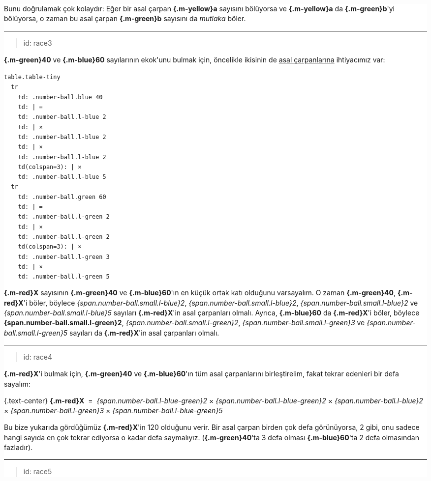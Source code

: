 Bunu doğrulamak çok kolaydır: Eğer bir asal çarpan __{.m-yellow}a__ sayısını bölüyorsa ve __{.m-yellow}a__ da __{.m-green}b__'yi bölüyorsa, o zaman bu asal çarpan __{.m-green}b__ sayısını da  _mutlaka_ böler.

---
> id: race3

__{.m-green}40__ ve __{.m-blue}60__ sayılarının ekok'unu bulmak için, öncelikle ikisinin de [asal çarpanlarına](gloss:factorisation) ihtiyacımız var:

    table.table-tiny
      tr
        td: .number-ball.blue 40
        td: | =
        td: .number-ball.l-blue 2
        td: | ×
        td: .number-ball.l-blue 2
        td: | ×
        td: .number-ball.l-blue 2
        td(colspan=3): | ×
        td: .number-ball.l-blue 5
      tr
        td: .number-ball.green 60
        td: | =
        td: .number-ball.l-green 2
        td: | ×
        td: .number-ball.l-green 2
        td(colspan=3): | ×
        td: .number-ball.l-green 3
        td: | ×
        td: .number-ball.l-green 5

__{.m-red}X__ sayısının __{.m-green}40__ ve __{.m-blue}60__'ın en küçük ortak katı olduğunu varsayalım. O zaman __{.m-green}40__, __{.m-red}X__'i böler, böylece _{span.number-ball.small.l-blue}2_,
_{span.number-ball.small.l-blue}2_, _{span.number-ball.small.l-blue}2_ ve
_{span.number-ball.small.l-blue}5_ sayıları __{.m-red}X__'in asal çarpanları olmalı. Ayrıca,
__{.m-blue}60__ da __{.m-red}X__'i böler, böylece __{span.number-ball.small.l-green}2__,
_{span.number-ball.small.l-green}2_, _{span.number-ball.small.l-green}3_ ve
_{span.number-ball.small.l-green}5_ sayıları da __{.m-red}X__'in asal çarpanları olmalı.

---
> id: race4

__{.m-red}X__'i bulmak için, __{.m-green}40__ ve __{.m-blue}60__'ın tüm asal çarpanlarını birleştirelim, fakat tekrar edenleri bir defa sayalım:

{.text-center} __{.m-red}X__ &nbsp;=&nbsp; _{span.number-ball.l-blue-green}2_ ×
_{span.number-ball.l-blue-green}2_ × _{span.number-ball.l-blue}2_ ×
_{span.number-ball.l-green}3_ × _{span.number-ball.l-blue-green}5_

Bu bize yukarıda gördüğümüz __{.m-red}X__'in 120 olduğunu verir. Bir asal çarpan birden çok defa görünüyorsa, 2 gibi, onu sadece hangi sayıda en çok tekrar ediyorsa o kadar defa saymalıyız. (__{.m-green}40__'ta 3 defa olması __{.m-blue}60__'ta 2 defa olmasından fazladır).

---
> id: race5
